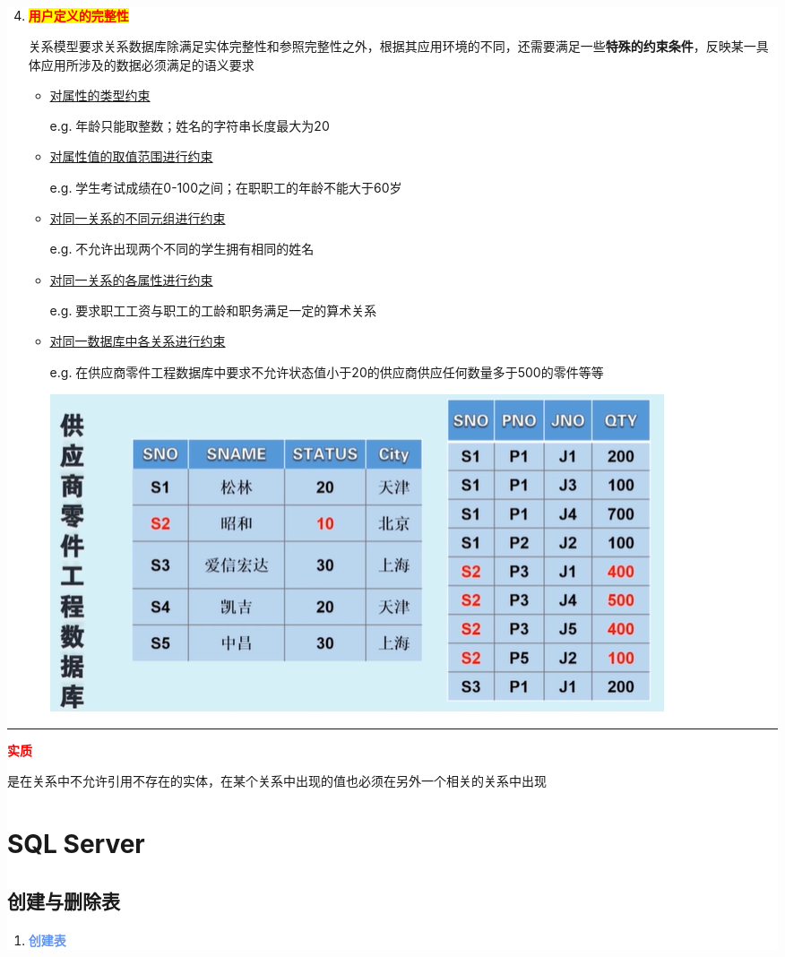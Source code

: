 4. **<mark><font color = red>用户定义的完整性</font></mark>**
   
   关系模型要求关系数据库除满足实体完整性和参照完整性之外，根据其应用环境的不同，还需要满足一些**特殊的约束条件**，反映某一具体应用所涉及的数据必须满足的语义要求
   
   - <u>对属性的类型约束</u>
     
     e.g.    年龄只能取整数；姓名的字符串长度最大为20
   
   - <u>对属性值的取值范围进行约束</u>
     
     e.g.    学生考试成绩在0-100之间；在职职工的年龄不能大于60岁
   
   - <u>对同一关系的不同元组进行约束</u>
     
     e.g.    不允许出现两个不同的学生拥有相同的姓名
   
   - <u>对同一关系的各属性进行约束</u>
     
     e.g.    要求职工工资与职工的工龄和职务满足一定的算术关系
   
   - <u>对同一数据库中各关系进行约束</u>
     
     e.g.    在供应商零件工程数据库中要求不允许状态值小于20的供应商供应任何数量多于500的零件等等
     
     ![](屏幕截图%202022-09-12%20150546.png)

---

**<font color = Red>实质</font>**

是在关系中不允许引用不存在的实体，在某个关系中出现的值也必须在另外一个相关的关系中出现

# SQL Server

## 创建与删除表

1. **<font color = cornflowerblue>创建表</font>**
   